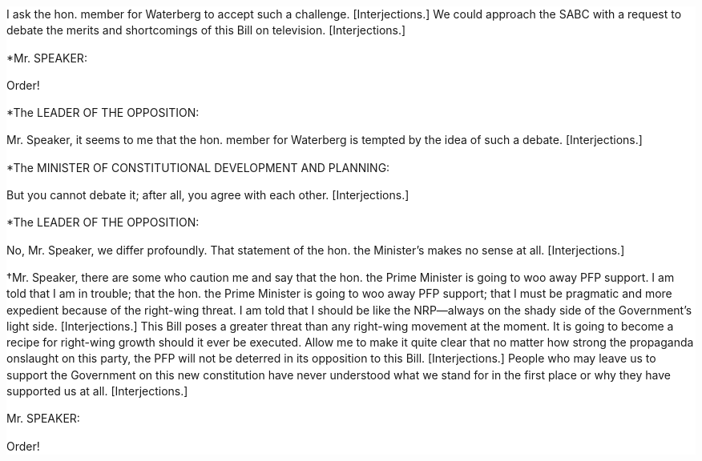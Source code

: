 <p>I ask the hon. member for Waterberg to accept such a challenge. [Interjections.] We could approach the SABC with a request to debate the merits and shortcomings of this Bill on television. [Interjections.]</p>

</speech>

<speech by="#speaker">

<from>*Mr. <person refersTo="hansard_za">SPEAKER</person>:</from>

<p>Order!</p>

</speech>

<speech by="#leader_of_the_opposition">

<from>*The <person refersTo="hansard_za">LEADER OF THE OPPOSITION</person>:</from>

<p>Mr. Speaker, it seems to me that the hon. member for Waterberg is tempted by the idea of such a debate. [Interjections.]</p>

</speech>

<speech by="#minister_of_constitutional_development_and_planning">

<from>*The <person refersTo="hansard_za">MINISTER OF CONSTITUTIONAL DEVELOPMENT AND PLANNING</person>:</from>

<p>But you cannot debate it; after all, you agree with each other. [Interjections.]</p>

</speech>

<speech by="#leader_of_the_opposition">

<from>*The <person refersTo="hansard_za">LEADER OF THE OPPOSITION</person>:</from>

<p>No, Mr. Speaker, we differ profoundly. That statement of the hon. the Minister&#x2019;s makes no sense at all. [Interjections.]</p>

<p>&#x2020;Mr. Speaker, there are some who caution me and say that the hon. the Prime Minister is going to woo away PFP support. I am told that I am in trouble; that the hon. the Prime Minister is going to woo away PFP support; that I must be pragmatic and more expedient because of the right-wing threat. I am told that I should be like the NRP&#x2014;always on the shady side of the Government&#x2019;s light side. [Interjections.] This Bill poses a greater threat than any right-wing movement at the moment. It is going to become a recipe for right-wing growth should it ever be executed. Allow me to make it quite clear that no matter how strong the propaganda onslaught on this party, the PFP will not be deterred in its opposition to this Bill. [Interjections.] People who may leave us to support the Government on this new constitution have never understood what we stand for in the first place or why they have supported us at all. [Interjections.]</p>

</speech>

<speech by="#speaker">

<from>Mr. <person refersTo="hansard_za">SPEAKER</person>:</from>

<p>Order!</p>

</speech>

<speech by="#leader_of_the_opposition">
